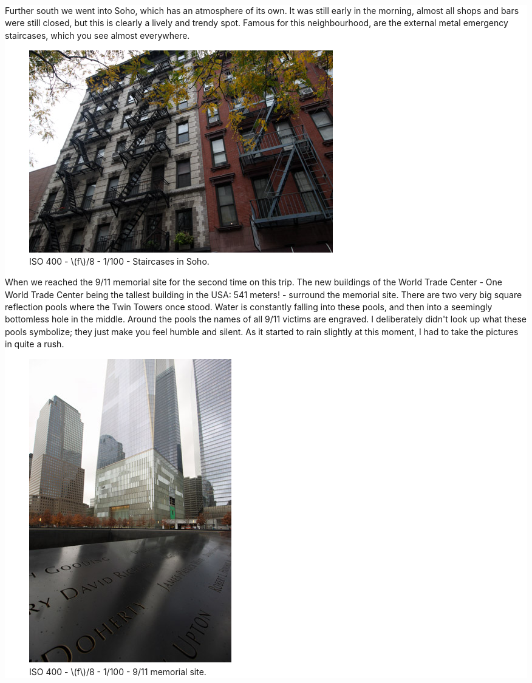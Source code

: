 Further south we went into Soho, which has an atmosphere of its own. It was still early in the morning, almost all shops and bars were still closed, but this is clearly a lively and trendy spot. Famous for this neighbourhood, are the external metal emergency staircases, which you see almost everywhere.

<figure>
	<a href="/images/new_york/IMG_8492.JPG"><img src="/images/new_york/IMG_8492_small.JPG" alt="Staircases in Soho"></a>
	<figcaption>ISO 400 - \(f\)/8 - 1/100 - Staircases in Soho.</figcaption>
</figure>

When we reached the 9/11 memorial site for the second time on this trip. The new buildings of the World Trade Center - One World Trade Center being the tallest building in the USA: 541 meters! - surround the memorial site. There are two very big square reflection pools where the Twin Towers once stood. Water is constantly falling into these pools, and then into a seemingly bottomless hole in the middle. Around the pools the names of all 9/11 victims are engraved. I deliberately didn't look up what these pools symbolize; they just make you feel humble and silent. As it started to rain slightly at this moment, I had to take the pictures in quite a rush.

<figure>
	<a href="/images/new_york/IMG_8504.JPG"><img src="/images/new_york/IMG_8504_small.JPG" alt="9/11 memorial site"></a>
	<figcaption>ISO 400 - \(f\)/8 - 1/100 - 9/11 memorial site.</figcaption>
</figure>

